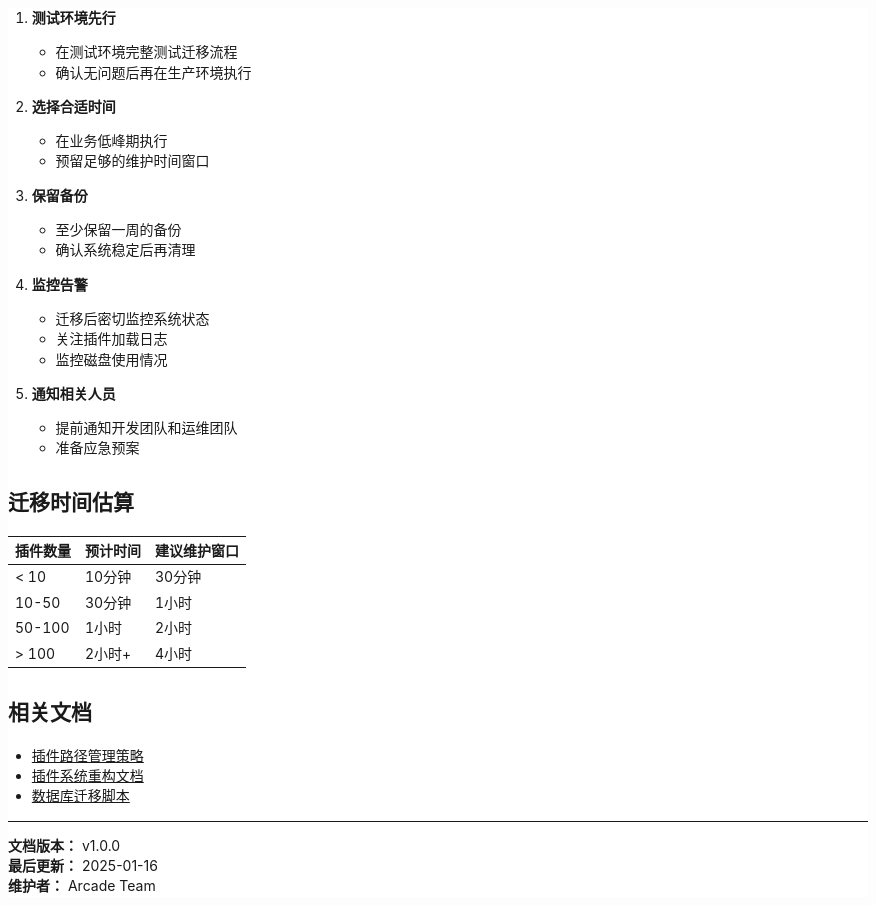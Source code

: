 1. **测试环境先行**
   - 在测试环境完整测试迁移流程
   - 确认无问题后再在生产环境执行

2. **选择合适时间**
   - 在业务低峰期执行
   - 预留足够的维护时间窗口

3. **保留备份**
   - 至少保留一周的备份
   - 确认系统稳定后再清理

4. **监控告警**
   - 迁移后密切监控系统状态
   - 关注插件加载日志
   - 监控磁盘使用情况

5. **通知相关人员**
   - 提前通知开发团队和运维团队
   - 准备应急预案

## 迁移时间估算

| 插件数量 | 预计时间 | 建议维护窗口 |
|---------|---------|------------|
| < 10    | 10分钟  | 30分钟     |
| 10-50   | 30分钟  | 1小时      |
| 50-100  | 1小时   | 2小时      |
| > 100   | 2小时+  | 4小时      |

## 相关文档

- [插件路径管理策略](./PLUGIN_PATH_STRATEGY.md)
- [插件系统重构文档](./PLUGIN_SYSTEM_REFACTOR.md)
- [数据库迁移脚本](./database_migration_plugin_refactor.sql)

---

**文档版本：** v1.0.0  
**最后更新：** 2025-01-16  
**维护者：** Arcade Team

